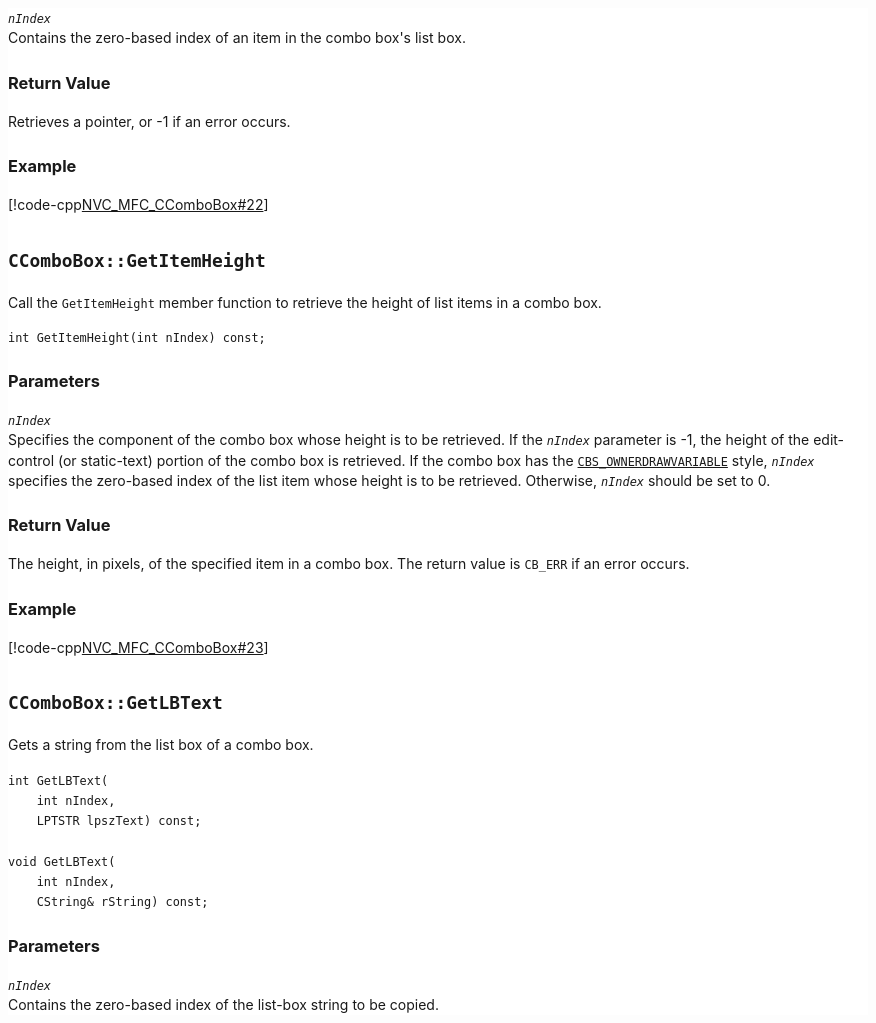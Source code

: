 *`nIndex`*<br/>
Contains the zero-based index of an item in the combo box's list box.

### Return Value

Retrieves a pointer, or -1 if an error occurs.

### Example

[!code-cpp[NVC_MFC_CComboBox#22](../../mfc/reference/codesnippet/cpp/ccombobox-class_22.cpp)]

## <a name="getitemheight"></a> `CComboBox::GetItemHeight`

Call the `GetItemHeight` member function to retrieve the height of list items in a combo box.

```
int GetItemHeight(int nIndex) const;
```

### Parameters

*`nIndex`*<br/>
Specifies the component of the combo box whose height is to be retrieved. If the *`nIndex`* parameter is -1, the height of the edit-control (or static-text) portion of the combo box is retrieved. If the combo box has the [`CBS_OWNERDRAWVARIABLE`](../../mfc/reference/styles-used-by-mfc.md#combo-box-styles) style, *`nIndex`* specifies the zero-based index of the list item whose height is to be retrieved. Otherwise, *`nIndex`* should be set to 0.

### Return Value

The height, in pixels, of the specified item in a combo box. The return value is `CB_ERR` if an error occurs.

### Example

[!code-cpp[NVC_MFC_CComboBox#23](../../mfc/reference/codesnippet/cpp/ccombobox-class_23.cpp)]

## <a name="getlbtext"></a> `CComboBox::GetLBText`

Gets a string from the list box of a combo box.

```
int GetLBText(
    int nIndex,
    LPTSTR lpszText) const;

void GetLBText(
    int nIndex,
    CString& rString) const;
```

### Parameters

*`nIndex`*<br/>
Contains the zero-based index of the list-box string to be copied.
